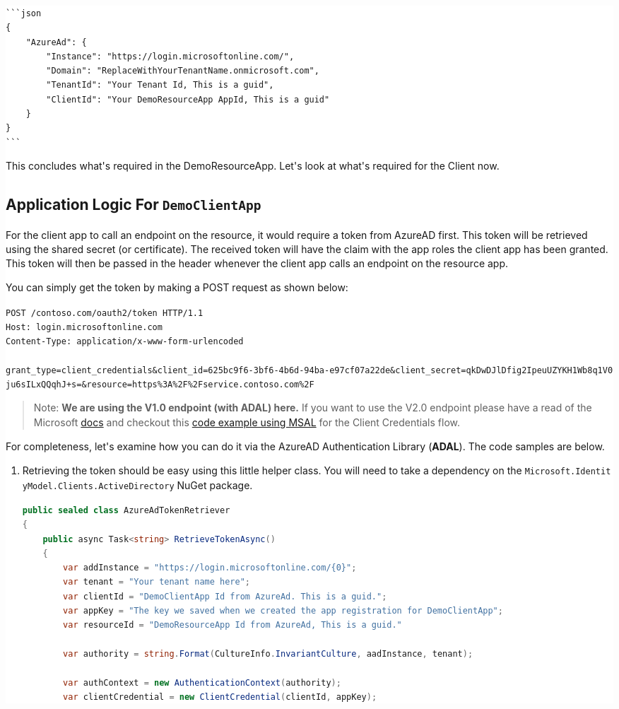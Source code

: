     ```json
    {
        "AzureAd": {
            "Instance": "https://login.microsoftonline.com/",
            "Domain": "ReplaceWithYourTenantName.onmicrosoft.com",
            "TenantId": "Your Tenant Id, This is a guid",
            "ClientId": "Your DemoResourceApp AppId, This is a guid"
        }
    }
    ```
This concludes what's required in the DemoResourceApp. Let's look at what's required for the Client now.

## Application Logic For `DemoClientApp`

For the client app to call an endpoint on the resource, it would require a token from AzureAD first. This token will be retrieved using the shared secret (or certificate). The received token will have the claim with the app roles the client app has been granted. This token will then be passed in the header whenever the client app calls an endpoint on the resource app. 

You can simply get the token by making a POST request as shown below: 

```
POST /contoso.com/oauth2/token HTTP/1.1
Host: login.microsoftonline.com
Content-Type: application/x-www-form-urlencoded

grant_type=client_credentials&client_id=625bc9f6-3bf6-4b6d-94ba-e97cf07a22de&client_secret=qkDwDJlDfig2IpeuUZYKH1Wb8q1V0ju6sILxQQqhJ+s=&resource=https%3A%2F%2Fservice.contoso.com%2F
```
> Note: **We are using the V1.0 endpoint (with ADAL) here.** If you want to use the V2.0 endpoint please have a read of the Microsoft [docs](https://docs.microsoft.com/en-us/azure/active-directory/develop/v2-oauth2-client-creds-grant-flow) and checkout this [code example using MSAL](https://github.com/Azure-Samples/active-directory-dotnetcore-daemon-v2) for the Client Credentials flow.

For completeness, let's examine how you can do it via the AzureAD Authentication Library (**ADAL**). The code samples are below.

1. Retrieving the token should be easy using this little helper class. You will need to take a dependency on the `Microsoft.IdentityModel.Clients.ActiveDirectory` NuGet package.
    ```csharp
    public sealed class AzureAdTokenRetriever
    {
        public async Task<string> RetrieveTokenAsync()
        {
            var addInstance = "https://login.microsoftonline.com/{0}";
            var tenant = "Your tenant name here";
            var clientId = "DemoClientApp Id from AzureAd. This is a guid.";
            var appKey = "The key we saved when we created the app registration for DemoClientApp";
            var resourceId = "DemoResourceApp Id from AzureAd, This is a guid."

            var authority = string.Format(CultureInfo.InvariantCulture, aadInstance, tenant);

            var authContext = new AuthenticationContext(authority);
            var clientCredential = new ClientCredential(clientId, appKey);
